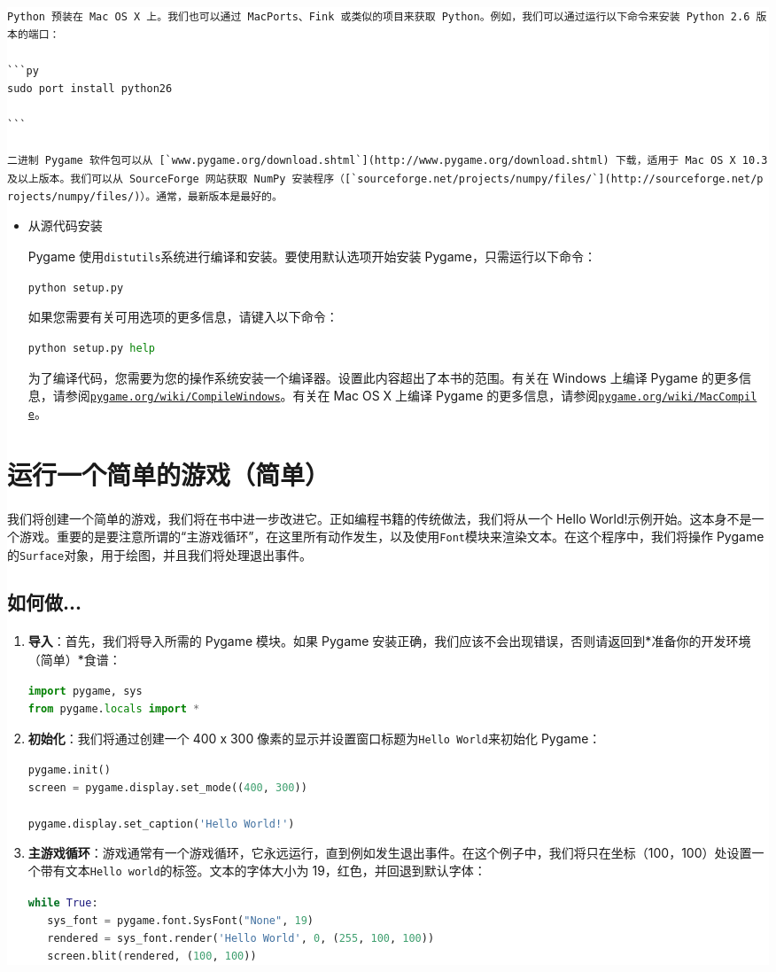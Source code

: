     Python 预装在 Mac OS X 上。我们也可以通过 MacPorts、Fink 或类似的项目来获取 Python。例如，我们可以通过运行以下命令来安装 Python 2.6 版本的端口：

    ```py
    sudo port install python26

    ```

    二进制 Pygame 软件包可以从 [`www.pygame.org/download.shtml`](http://www.pygame.org/download.shtml) 下载，适用于 Mac OS X 10.3 及以上版本。我们可以从 SourceForge 网站获取 NumPy 安装程序（[`sourceforge.net/projects/numpy/files/`](http://sourceforge.net/projects/numpy/files/)）。通常，最新版本是最好的。

+   从源代码安装

    Pygame 使用`distutils`系统进行编译和安装。要使用默认选项开始安装 Pygame，只需运行以下命令：

    ```py
    python setup.py

    ```

    如果您需要有关可用选项的更多信息，请键入以下命令：

    ```py
    python setup.py help

    ```

    为了编译代码，您需要为您的操作系统安装一个编译器。设置此内容超出了本书的范围。有关在 Windows 上编译 Pygame 的更多信息，请参阅[`pygame.org/wiki/CompileWindows`](http://pygame.org/wiki/CompileWindows)。有关在 Mac OS X 上编译 Pygame 的更多信息，请参阅[`pygame.org/wiki/MacCompile`](http://pygame.org/wiki/MacCompile)。

# 运行一个简单的游戏（简单）

我们将创建一个简单的游戏，我们将在书中进一步改进它。正如编程书籍的传统做法，我们将从一个 Hello World!示例开始。这本身不是一个游戏。重要的是要注意所谓的“主游戏循环”，在这里所有动作发生，以及使用`Font`模块来渲染文本。在这个程序中，我们将操作 Pygame 的`Surface`对象，用于绘图，并且我们将处理退出事件。

## 如何做...

1.  **导入**：首先，我们将导入所需的 Pygame 模块。如果 Pygame 安装正确，我们应该不会出现错误，否则请返回到*准备你的开发环境（简单）*食谱：

    ```py
    import pygame, sys
    from pygame.locals import *
    ```

1.  **初始化**：我们将通过创建一个 400 x 300 像素的显示并设置窗口标题为`Hello World`来初始化 Pygame：

    ```py
    pygame.init()
    screen = pygame.display.set_mode((400, 300))

    pygame.display.set_caption('Hello World!')
    ```

1.  **主游戏循环**：游戏通常有一个游戏循环，它永远运行，直到例如发生退出事件。在这个例子中，我们将只在坐标（100，100）处设置一个带有文本`Hello world`的标签。文本的字体大小为 19，红色，并回退到默认字体：

    ```py
    while True: 
       sys_font = pygame.font.SysFont("None", 19)
       rendered = sys_font.render('Hello World', 0, (255, 100, 100))
       screen.blit(rendered, (100, 100))
